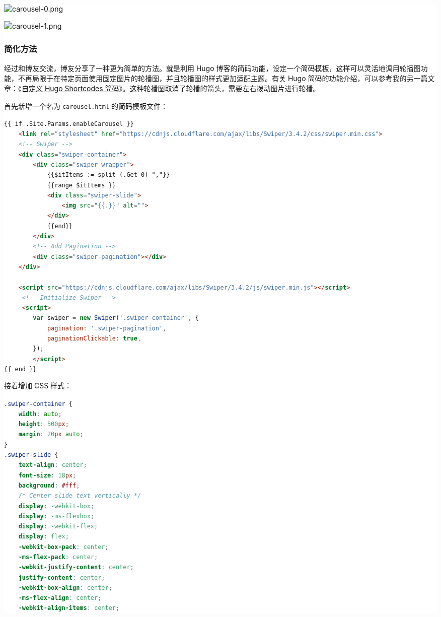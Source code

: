![carousel-0.png](/images/carousel-0.png "文章摘要页面")

![carousel-1.png](/images/carousel-1.png "诗意人生页面")

### 简化方法

经过和博友交流，博友分享了一种更为简单的方法。就是利用 Hugo 博客的简码功能，设定一个简码模板，这样可以灵活地调用轮播图功能，不再局限于在特定页面使用固定图片的轮播图，并且轮播图的样式更加适配主题。有关 Hugo 简码的功能介绍，可以参考我的另一篇文章：《[自定义 Hugo Shortcodes 简码](/tech/website/hugo-shortcodes-customization/)》。这种轮播图取消了轮播的箭头，需要左右拨动图片进行轮播。

首先新增一个名为 `carousel.html` 的简码模板文件：

```html
{{ if .Site.Params.enableCarousel }}
    <link rel="stylesheet" href="https://cdnjs.cloudflare.com/ajax/libs/Swiper/3.4.2/css/swiper.min.css">
    <!-- Swiper -->
    <div class="swiper-container">
        <div class="swiper-wrapper">
            {{$itItems := split (.Get 0) ","}}
            {{range $itItems }}
            <div class="swiper-slide">
                <img src="{{.}}" alt="">
            </div>
            {{end}}
        </div>
        <!-- Add Pagination -->
        <div class="swiper-pagination"></div>
    </div>

    <script src="https://cdnjs.cloudflare.com/ajax/libs/Swiper/3.4.2/js/swiper.min.js"></script>
     <!-- Initialize Swiper -->
     <script>
        var swiper = new Swiper('.swiper-container', {
            pagination: '.swiper-pagination',
            paginationClickable: true,
        });
        </script>
{{ end }}
```

接着增加 CSS 样式：

```css
.swiper-container {
    width: auto;
    height: 500px;
    margin: 20px auto;
}
.swiper-slide {
    text-align: center;
    font-size: 18px;
    background: #fff;
    /* Center slide text vertically */
    display: -webkit-box;
    display: -ms-flexbox;
    display: -webkit-flex;
    display: flex;
    -webkit-box-pack: center;
    -ms-flex-pack: center;
    -webkit-justify-content: center;
    justify-content: center;
    -webkit-box-align: center;
    -ms-flex-align: center;
    -webkit-align-items: center;
```